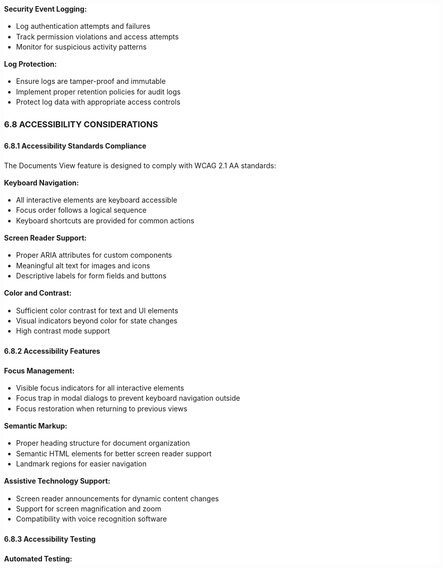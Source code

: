 **Security Event Logging:**

- Log authentication attempts and failures
- Track permission violations and access attempts
- Monitor for suspicious activity patterns

**Log Protection:**

- Ensure logs are tamper-proof and immutable
- Implement proper retention policies for audit logs
- Protect log data with appropriate access controls

### 6.8 ACCESSIBILITY CONSIDERATIONS

#### 6.8.1 Accessibility Standards Compliance

The Documents View feature is designed to comply with WCAG 2.1 AA standards:

**Keyboard Navigation:**

- All interactive elements are keyboard accessible
- Focus order follows a logical sequence
- Keyboard shortcuts are provided for common actions

**Screen Reader Support:**

- Proper ARIA attributes for custom components
- Meaningful alt text for images and icons
- Descriptive labels for form fields and buttons

**Color and Contrast:**

- Sufficient color contrast for text and UI elements
- Visual indicators beyond color for state changes
- High contrast mode support

#### 6.8.2 Accessibility Features

**Focus Management:**

- Visible focus indicators for all interactive elements
- Focus trap in modal dialogs to prevent keyboard navigation outside
- Focus restoration when returning to previous views

**Semantic Markup:**

- Proper heading structure for document organization
- Semantic HTML elements for better screen reader support
- Landmark regions for easier navigation

**Assistive Technology Support:**

- Screen reader announcements for dynamic content changes
- Support for screen magnification and zoom
- Compatibility with voice recognition software

#### 6.8.3 Accessibility Testing

**Automated Testing:**
